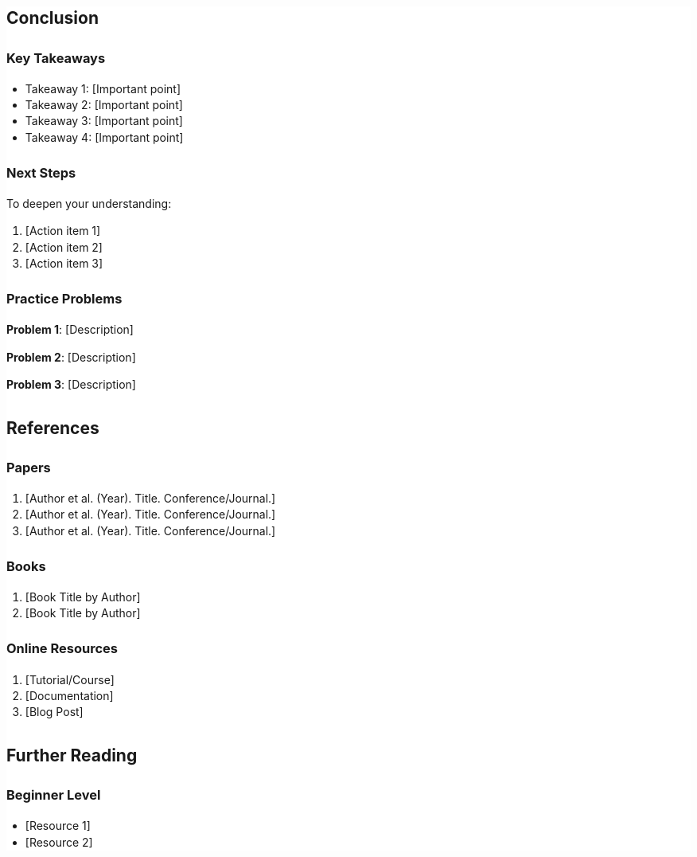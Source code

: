 ## Conclusion





### Key Takeaways

- Takeaway 1: [Important point]
- Takeaway 2: [Important point]
- Takeaway 3: [Important point]
- Takeaway 4: [Important point]

### Next Steps

To deepen your understanding:
1. [Action item 1]
2. [Action item 2]
3. [Action item 3]

### Practice Problems

**Problem 1**: [Description]

**Problem 2**: [Description]

**Problem 3**: [Description]

## References

### Papers

1. [Author et al. (Year). Title. Conference/Journal.]
2. [Author et al. (Year). Title. Conference/Journal.]
3. [Author et al. (Year). Title. Conference/Journal.]

### Books

1. [Book Title by Author]
2. [Book Title by Author]

### Online Resources

1. [Tutorial/Course]
2. [Documentation]
3. [Blog Post]

## Further Reading

### Beginner Level

- [Resource 1]
- [Resource 2]
